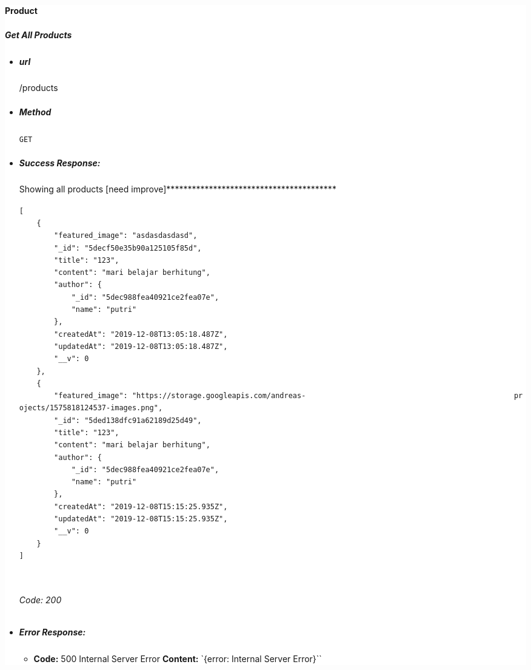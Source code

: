 

#### **Product**

##### **Get All Products**

- ##### url

  /products

- ##### Method

  `GET`

- ##### Success Response:

  Showing all products  [need improve]****************************************

  ```
  [
      {
          "featured_image": "asdasdasdasd",
          "_id": "5decf50e35b90a125105f85d",
          "title": "123",
          "content": "mari belajar berhitung",
          "author": {
              "_id": "5dec988fea40921ce2fea07e",
              "name": "putri"
          },
          "createdAt": "2019-12-08T13:05:18.487Z",
          "updatedAt": "2019-12-08T13:05:18.487Z",
          "__v": 0
      },
      {
          "featured_image": "https://storage.googleapis.com/andreas-												projects/1575818124537-images.png",
          "_id": "5ded138dfc91a62189d25d49",
          "title": "123",
          "content": "mari belajar berhitung",
          "author": {
              "_id": "5dec988fea40921ce2fea07e",
              "name": "putri"
          },
          "createdAt": "2019-12-08T15:15:25.935Z",
          "updatedAt": "2019-12-08T15:15:25.935Z",
          "__v": 0
      }
  ]
  ```

  ​

  ###### Code: 200

- ##### Error Response:

  - **Code:** 500 Internal Server Error
    **Content:** `{error: Internal Server Error}``

